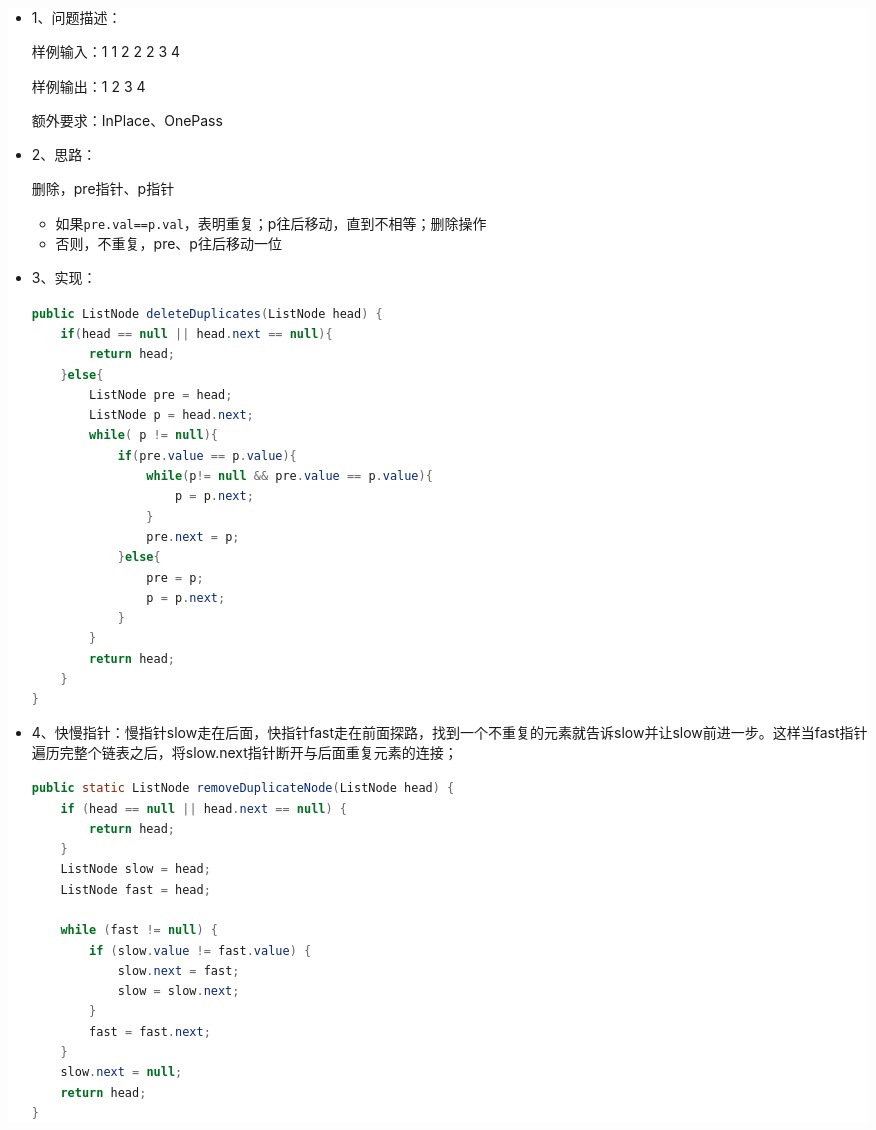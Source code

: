 - 1、问题描述：

	样例输入：1 1 2 2 2 3 4

	样例输出：1 2 3 4

	额外要求：InPlace、OnePass

- 2、思路：

	删除，pre指针、p指针
	- 如果`pre.val==p.val`，表明重复；p往后移动，直到不相等；删除操作
	- 否则，不重复，pre、p往后移动一位

- 3、实现：
	```java
	public ListNode deleteDuplicates(ListNode head) {
		if(head == null || head.next == null){
			return head;
		}else{
			ListNode pre = head;
			ListNode p = head.next;
			while( p != null){
				if(pre.value == p.value){
					while(p!= null && pre.value == p.value){
						p = p.next;
					}
					pre.next = p;
				}else{
					pre = p;
					p = p.next;
				}
			}
			return head;
		}
	}
	```
- 4、快慢指针：慢指针slow走在后面，快指针fast走在前面探路，找到一个不重复的元素就告诉slow并让slow前进一步。这样当fast指针遍历完整个链表之后，将slow.next指针断开与后面重复元素的连接；
	```java
	public static ListNode removeDuplicateNode(ListNode head) {
        if (head == null || head.next == null) {
            return head;
        }
        ListNode slow = head;
        ListNode fast = head;
	
        while (fast != null) {
            if (slow.value != fast.value) {
                slow.next = fast;
                slow = slow.next;
            }
            fast = fast.next;
        }
        slow.next = null;
        return head;
    }
	```
